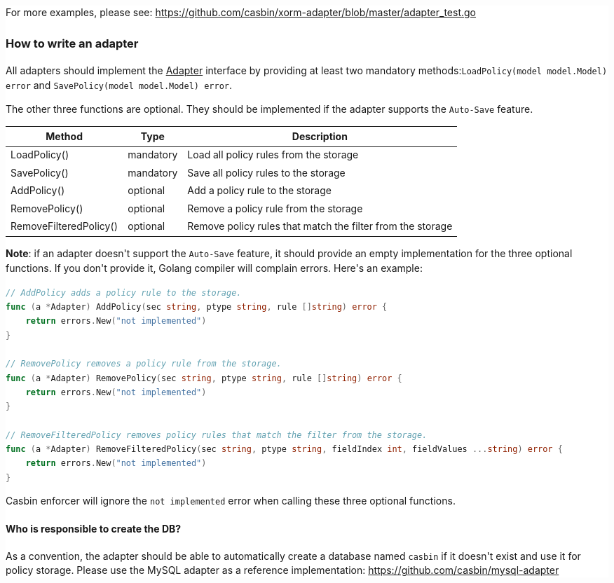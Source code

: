 For more examples, please see: https://github.com/casbin/xorm-adapter/blob/master/adapter_test.go

### How to write an adapter

All adapters should implement the [Adapter](https://github.com/casbin/casbin/blob/master/persist/adapter.go) interface by providing at least two mandatory methods:``LoadPolicy(model model.Model) error`` and ``SavePolicy(model model.Model) error``.

The other three functions are optional. They should be implemented if the adapter supports the ``Auto-Save`` feature.

Method | Type | Description
----|------|----
LoadPolicy() | mandatory | Load all policy rules from the storage
SavePolicy() | mandatory | Save all policy rules to the storage
AddPolicy() | optional | Add a policy rule to the storage
RemovePolicy() | optional | Remove a policy rule from the storage
RemoveFilteredPolicy() | optional | Remove policy rules that match the filter from the storage

**Note**: if an adapter doesn't support the ``Auto-Save`` feature, it should provide an empty implementation for the three optional functions. If you don't provide it, Golang compiler will complain errors. Here's an example:

```go
// AddPolicy adds a policy rule to the storage.
func (a *Adapter) AddPolicy(sec string, ptype string, rule []string) error {
	return errors.New("not implemented")
}

// RemovePolicy removes a policy rule from the storage.
func (a *Adapter) RemovePolicy(sec string, ptype string, rule []string) error {
	return errors.New("not implemented")
}

// RemoveFilteredPolicy removes policy rules that match the filter from the storage.
func (a *Adapter) RemoveFilteredPolicy(sec string, ptype string, fieldIndex int, fieldValues ...string) error {
	return errors.New("not implemented")
}
```

Casbin enforcer will ignore the ``not implemented`` error when calling these three optional functions.

#### Who is responsible to create the DB?

As a convention, the adapter should be able to automatically create a database named ``casbin``  if it doesn't exist and use it for policy storage. Please use the MySQL adapter as a reference implementation: https://github.com/casbin/mysql-adapter
